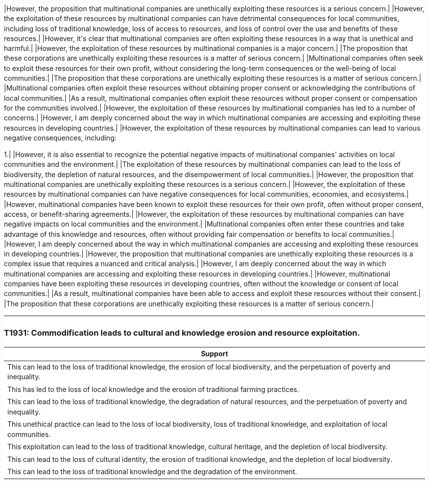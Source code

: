 |However, the proposition that multinational companies are unethically exploiting these resources is a serious concern.|
|However, the exploitation of these resources by multinational companies can have detrimental consequences for local communities, including loss of traditional knowledge, loss of access to resources, and loss of control over the use and benefits of these resources.|
|However, it's clear that multinational companies are often exploiting these resources in a way that is unethical and harmful.|
|However, the exploitation of these resources by multinational companies is a major concern.|
|The proposition that these corporations are unethically exploiting these resources is a matter of serious concern.|
|Multinational companies often seek to exploit these resources for their own profit, without considering the long-term consequences or the well-being of local communities.|
|The proposition that these corporations are unethically exploiting these resources is a matter of serious concern.|
|Multinational companies often exploit these resources without obtaining proper consent or acknowledging the contributions of local communities.|
|As a result, multinational companies often exploit these resources without proper consent or compensation for the communities involved.|
|However, the exploitation of these resources by multinational companies has led to a number of concerns.|
|However, I am deeply concerned about the way in which multinational companies are accessing and exploiting these resources in developing countries.|
|However, the exploitation of these resources by multinational companies can lead to various negative consequences, including:

1.|
|However, it is also essential to recognize the potential negative impacts of multinational companies' activities on local communities and the environment.|
|The exploitation of these resources by multinational companies can lead to the loss of biodiversity, the depletion of natural resources, and the disempowerment of local communities.|
|However, the proposition that multinational companies are unethically exploiting these resources is a serious concern.|
|However, the exploitation of these resources by multinational companies can have negative consequences for local communities, economies, and ecosystems.|
|However, multinational companies have been known to exploit these resources for their own profit, often without proper consent, access, or benefit-sharing agreements.|
|However, the exploitation of these resources by multinational companies can have negative impacts on local communities and the environment.|
|Multinational companies often enter these countries and take advantage of this knowledge and resources, often without providing fair compensation or benefits to local communities.|
|However, I am deeply concerned about the way in which multinational companies are accessing and exploiting these resources in developing countries.|
|However, the proposition that multinational companies are unethically exploiting these resources is a complex issue that requires a nuanced and critical analysis.|
|However, I am deeply concerned about the way in which multinational companies are accessing and exploiting these resources in developing countries.|
|However, multinational companies have been exploiting these resources in developing countries, often without the knowledge or consent of local communities.|
|As a result, multinational companies have been able to access and exploit these resources without their consent.|
|The proposition that these corporations are unethically exploiting these resources is a matter of serious concern.|

---

### T1931: Commodification leads to cultural and knowledge erosion and resource exploitation.

|Support|
|---|
|This can lead to the loss of traditional knowledge, the erosion of local biodiversity, and the perpetuation of poverty and inequality.|
|This has led to the loss of local knowledge and the erosion of traditional farming practices.|
|This can lead to the loss of traditional knowledge, the degradation of natural resources, and the perpetuation of poverty and inequality.|
|This unethical practice can lead to the loss of local biodiversity, loss of traditional knowledge, and exploitation of local communities.|
|This exploitation can lead to the loss of traditional knowledge, cultural heritage, and the depletion of local biodiversity.|
|This can lead to the loss of cultural identity, the erosion of traditional knowledge, and the depletion of local biodiversity.|
|This can lead to the loss of traditional knowledge and the degradation of the environment.|